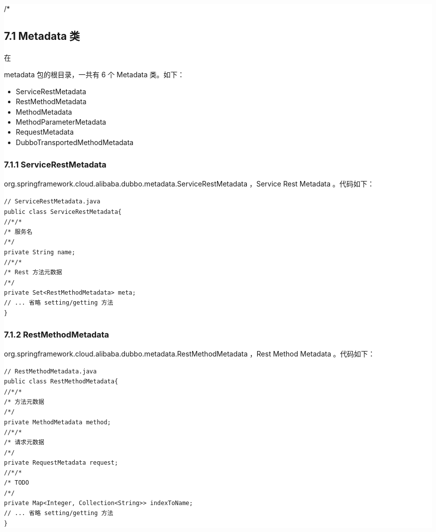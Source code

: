 ```
```

/\*

## 7.1 Metadata 类

在

metadata
包的根目录，一共有 6 个 Metadata 类。如下：

- ServiceRestMetadata
- RestMethodMetadata
- MethodMetadata
- MethodParameterMetadata
- RequestMetadata
- DubboTransportedMethodMetadata

### 7.1.1 ServiceRestMetadata

org.springframework.cloud.alibaba.dubbo.metadata.ServiceRestMetadata
，Service Rest Metadata 。代码如下：

```
// ServiceRestMetadata.java
public class ServiceRestMetadata{
//*/*
/* 服务名
/*/
private String name;
//*/*
/* Rest 方法元数据
/*/
private Set<RestMethodMetadata> meta;
// ... 省略 setting/getting 方法
}
```

### 7.1.2 RestMethodMetadata

org.springframework.cloud.alibaba.dubbo.metadata.RestMethodMetadata
，Rest Method Metadata 。代码如下：

```
// RestMethodMetadata.java
public class RestMethodMetadata{
//*/*
/* 方法元数据
/*/
private MethodMetadata method;
//*/*
/* 请求元数据
/*/
private RequestMetadata request;
//*/*
/* TODO
/*/
private Map<Integer, Collection<String>> indexToName;
// ... 省略 setting/getting 方法
}
```
